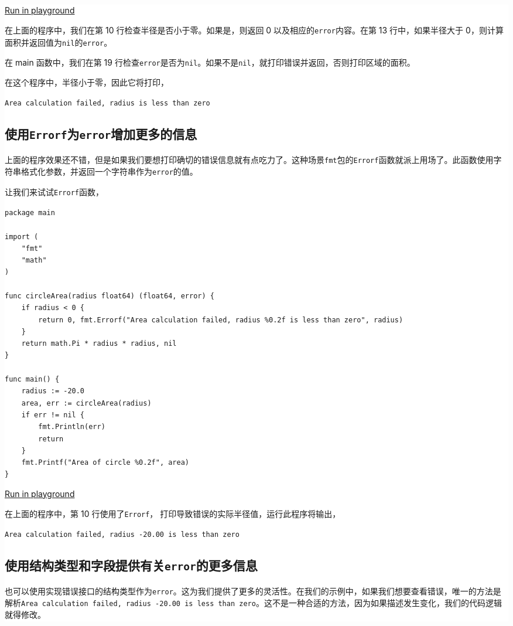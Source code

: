 ```golang
```
[Run in playground](http://play.flysnow.org/p/7jCd9RxzQLl)

在上面的程序中，我们在第 10 行检查半径是否小于零。如果是，则返回 0 以及相应的```error```内容。在第 13 行中，如果半径大于 0，则计算面积并返回值为```nil```的```error```。

在 main 函数中，我们在第 19 行检查```error```是否为```nil```。如果不是```nil```，就打印错误并返回，否则打印区域的面积。

在这个程序中，半径小于零，因此它将打印，
```plain
Area calculation failed, radius is less than zero
```

## 使用```Errorf```为```error```增加更多的信息

上面的程序效果还不错，但是如果我们要想打印确切的错误信息就有点吃力了。这种场景```fmt```包的```Errorf```函数就派上用场了。此函数使用字符串格式化参数，并返回一个字符串作为```error```的值。

让我们来试试```Errorf```函数，

```golang
package main

import (
    "fmt"
    "math"
)

func circleArea(radius float64) (float64, error) {
    if radius < 0 {
        return 0, fmt.Errorf("Area calculation failed, radius %0.2f is less than zero", radius)
    }
    return math.Pi * radius * radius, nil
}

func main() {
    radius := -20.0
    area, err := circleArea(radius)
    if err != nil {
        fmt.Println(err)
        return
    }
    fmt.Printf("Area of circle %0.2f", area)
}
```
[Run in playground](http://play.flysnow.org/p/0Nciss3ojbw)

在上面的程序中，第 10 行使用了```Errorf```， 打印导致错误的实际半径值，运行此程序将输出，
```plain
Area calculation failed, radius -20.00 is less than zero
```
## 使用结构类型和字段提供有关```error```的更多信息

也可以使用实现错误接口的结构类型作为```error```。这为我们提供了更多的灵活性。在我们的示例中，如果我们想要查看错误，唯一的方法是解析```Area calculation failed, radius -20.00 is less than zero```。这不是一种合适的方法，因为如果描述发生变化，我们的代码逻辑就得修改。
